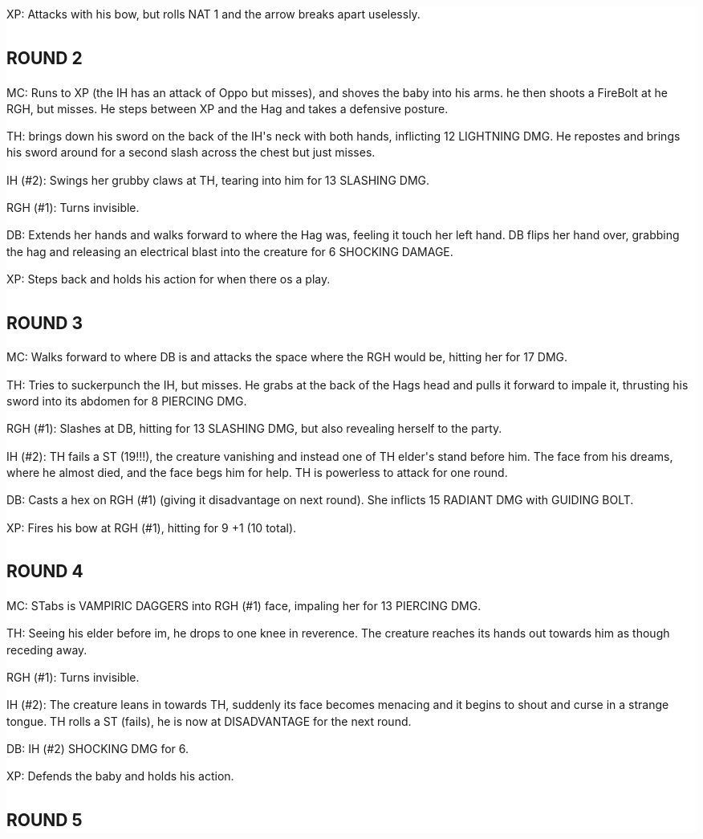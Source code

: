 XP: Attacks with his bow, but rolls NAT 1 and the arrow breaks apart uselessly.

## ROUND 2

MC: Runs to XP (the IH has an attack of Oppo but misses), and shoves the baby into his arms. he then shoots a FireBolt at he RGH, but misses. He steps between XP and the Hag and takes a defensive posture.

TH: brings down his sword on the back of the IH's neck with both hands, inflicting 12 LIGHTNING DMG. He repostes and brings his sword around for a second slash across the chest but just misses.

IH (#2): Swings her grubby claws at TH, tearing into him for 13 SLASHING DMG.

RGH (#1): Turns invisible.

DB: Extends her hands and walks forward to where the Hag was, feeling it touch her left hand. DB flips her hand over, grabbing the hag and releasing an electrical blast into the creature for 6 SHOCKING DAMAGE.

XP: Steps back and holds his action for when there os a play.

## ROUND 3

MC: Walks forward to where DB is and attacks the space where the RGH would be, hitting her for 17 DMG.

TH: Tries to suckerpunch the IH, but misses. He grabs at the back of the Hags head and pulls it forward to impale it, thrusting his sword into its abdomen for 8 PIERCING DMG.

RGH (#1): Slashes at DB, hitting for 13 SLASHING DMG, but also revealing herself to the party.

IH (#2): TH fails a ST (19!!!), the creature vanishing and instead one of TH elder's stand before him. The face from his dreams, where he almost died, and the face begs him for help. TH is powerless to attack for one round.

DB: Casts a hex on RGH (#1) (giving it disadvantage on next round). She inflicts 15 RADIANT DMG with GUIDING BOLT.

XP: Fires his bow at RGH (#1), hitting for 9 +1 (10 total).

## ROUND 4

MC: STabs is VAMPIRIC DAGGERS into RGH (#1) face, impaling her for 13 PIERCING DMG.

TH: Seeing his elder before im, he drops to one knee in reverence. The creature reaches its hands out towards him as though receding away.

RGH (#1): Turns invisible.

IH (#2): The creature leans in towards TH, suddenly its face becomes menacing and it begins to shout and curse in a strange tongue. TH rolls a ST (fails), he is now at DISADVANTAGE for the next round.

DB: IH (#2) SHOCKING DMG for 6.

XP: Defends the baby and holds his action.

## ROUND 5
